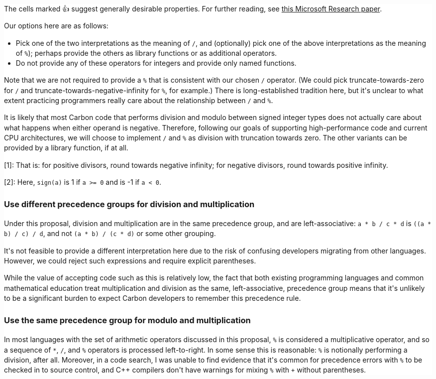 The cells marked :+1: suggest generally desirable properties. For further
reading, see
[this Microsoft Research paper](http://research.microsoft.com/pubs/151917/divmodnote-letter.pdf).

Our options here are as follows:

-   Pick one of the two interpretations as the meaning of `/`, and (optionally)
    pick one of the above interpretations as the meaning of `%`); perhaps
    provide the others as library functions or as additional operators.
-   Do not provide any of these operators for integers and provide only named
    functions.

Note that we are not required to provide a `%` that is consistent with our
chosen `/` operator. (We could pick truncate-towards-zero for `/` and
truncate-towards-negative-infinity for `%`, for example.) There is
long-established tradition here, but it's unclear to what extent practicing
programmers really care about the relationship between `/` and `%`.

It is likely that most Carbon code that performs division and modulo between
signed integer types does not actually care about what happens when either
operand is negative. Therefore, following our goals of supporting
high-performance code and current CPU architectures, we will choose to implement
`/` and `%` as division with truncation towards zero. The other variants can be
provided by a library function, if at all.

[1]: That is: for positive divisors, round towards negative infinity; for
negative divisors, round towards positive infinity.

[2]: Here, `sign(a)` is 1 if `a >= 0` and is -1 if `a < 0`.

### Use different precedence groups for division and multiplication

Under this proposal, division and multiplication are in the same precedence
group, and are left-associative: `a * b / c * d` is `((a * b) / c) / d`, and not
`(a * b) / (c * d)` or some other grouping.

It's not feasible to provide a different interpretation here due to the risk of
confusing developers migrating from other languages. However, we could reject
such expressions and require explicit parentheses.

While the value of accepting code such as this is relatively low, the fact that
both existing programming languages and common mathematical education treat
multiplication and division as the same, left-associative, precedence group
means that it's unlikely to be a significant burden to expect Carbon developers
to remember this precedence rule.

### Use the same precedence group for modulo and multiplication

In most languages with the set of arithmetic operators discussed in this
proposal, `%` is considered a multiplicative operator, and so a sequence of `*`,
`/`, and `%` operators is processed left-to-right. In some sense this is
reasonable: `%` is notionally performing a division, after all. Moreover, in a
code search, I was unable to find evidence that it's common for precedence
errors with `%` to be checked in to source control, and C++ compilers don't have
warnings for mixing `%` with `+` without parentheses.
